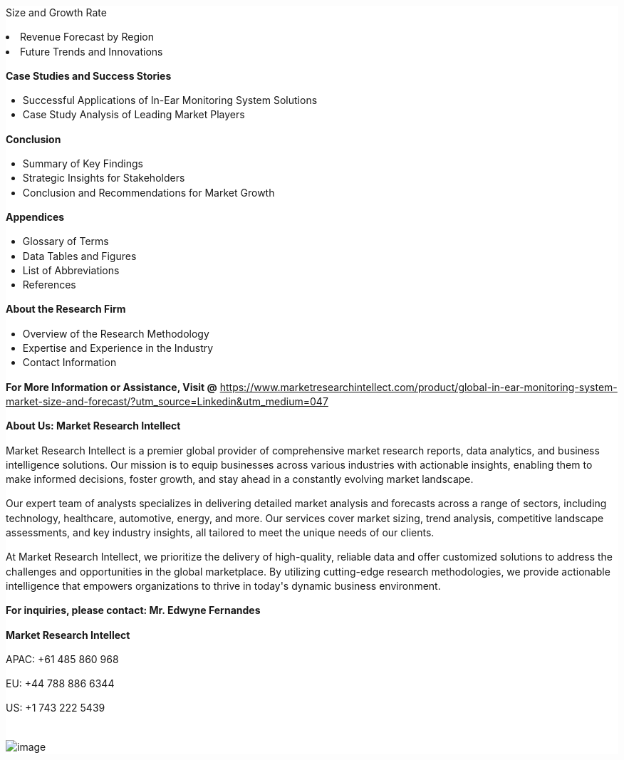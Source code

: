 Size and Growth Rate</li><li>Revenue Forecast by Region</li><li>Future Trends and Innovations</li></ul><p><strong>Case Studies and Success Stories</strong></p><ul><li>Successful Applications of In-Ear Monitoring System Solutions</li><li>Case Study Analysis of Leading Market Players</li></ul><p><strong>Conclusion</strong></p><ul><li>Summary of Key Findings</li><li>Strategic Insights for Stakeholders</li><li>Conclusion and Recommendations for Market Growth</li></ul><p><strong>Appendices</strong></p><ul><li>Glossary of Terms</li><li>Data Tables and Figures</li><li>List of Abbreviations</li><li>References</li></ul><p><strong>About the Research Firm</strong></p><ul><li>Overview of the Research Methodology</li><li>Expertise and Experience in the Industry</li><li>Contact Information</li></ul></div><div class="article-main__content" data-test-id="publishing-text-block"><p><span class="font-[700]"><strong>For More Information or Assistance, Visit @</strong>&nbsp;<a href="https://www.marketresearchintellect.com/product/global-in-ear-monitoring-system-market-size-and-forecast/?utm_source=Linkedin&utm_medium=047">https://www.marketresearchintellect.com/product/global-in-ear-monitoring-system-market-size-and-forecast/?utm_source=Linkedin&utm_medium=047</a></span></p><p><strong>About Us: Market Research Intellect</strong></p><p>Market Research Intellect is a premier global provider of comprehensive market research reports, data analytics, and business intelligence solutions. Our mission is to equip businesses across various industries with actionable insights, enabling them to make informed decisions, foster growth, and stay ahead in a constantly evolving market landscape.</p><p>Our expert team of analysts specializes in delivering detailed market analysis and forecasts across a range of sectors, including technology, healthcare, automotive, energy, and more. Our services cover market sizing, trend analysis, competitive landscape assessments, and key industry insights, all tailored to meet the unique needs of our clients.</p><p>At Market Research Intellect, we prioritize the delivery of high-quality, reliable data and offer customized solutions to address the challenges and opportunities in the global marketplace. By utilizing cutting-edge research methodologies, we provide actionable intelligence that empowers organizations to thrive in today's dynamic business environment.</p><p><strong>For inquiries, please contact: Mr. Edwyne Fernandes</strong></p><p><strong>Market Research Intellect</strong></p><p>APAC: +61 485 860 968</p><p>EU: +44 788 886 6344</p><p>US: +1 743 222 5439</p></div><div class="article-main__content" data-test-id="publishing-text-block">&nbsp;</div>
![image](https://github.com/user-attachments/assets/2f743322-d0f2-46cb-a8bc-b4c1cf52d6c3)
